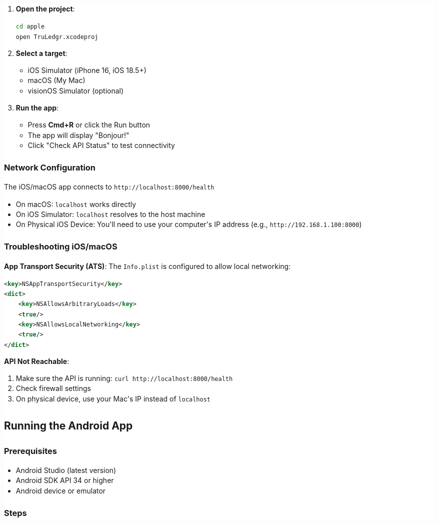 1. **Open the project**:
   ```bash
   cd apple
   open TruLedgr.xcodeproj
   ```

2. **Select a target**:
   - iOS Simulator (iPhone 16, iOS 18.5+)
   - macOS (My Mac)
   - visionOS Simulator (optional)

3. **Run the app**:
   - Press **Cmd+R** or click the Run button
   - The app will display "Bonjour!"
   - Click "Check API Status" to test connectivity

### Network Configuration

The iOS/macOS app connects to `http://localhost:8000/health`

- On macOS: `localhost` works directly
- On iOS Simulator: `localhost` resolves to the host machine
- On Physical iOS Device: You'll need to use your computer's IP address (e.g., `http://192.168.1.100:8000`)

### Troubleshooting iOS/macOS

**App Transport Security (ATS)**:
The `Info.plist` is configured to allow local networking:
```xml
<key>NSAppTransportSecurity</key>
<dict>
    <key>NSAllowsArbitraryLoads</key>
    <true/>
    <key>NSAllowsLocalNetworking</key>
    <true/>
</dict>
```

**API Not Reachable**:
1. Make sure the API is running: `curl http://localhost:8000/health`
2. Check firewall settings
3. On physical device, use your Mac's IP instead of `localhost`

## Running the Android App

### Prerequisites
- Android Studio (latest version)
- Android SDK API 34 or higher
- Android device or emulator

### Steps
